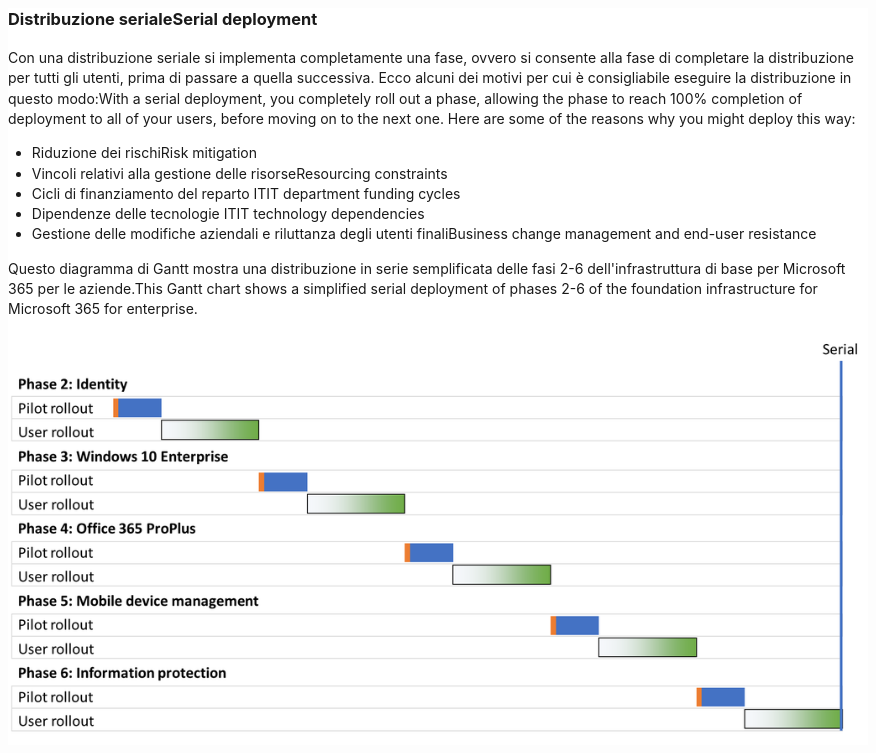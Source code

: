 ### <a name="serial-deployment"></a><span data-ttu-id="a5623-131">Distribuzione seriale</span><span class="sxs-lookup"><span data-stu-id="a5623-131">Serial deployment</span></span>

<span data-ttu-id="a5623-p104">Con una distribuzione seriale si implementa completamente una fase, ovvero si consente alla fase di completare la distribuzione per tutti gli utenti, prima di passare a quella successiva. Ecco alcuni dei motivi per cui è consigliabile eseguire la distribuzione in questo modo:</span><span class="sxs-lookup"><span data-stu-id="a5623-p104">With a serial deployment, you completely roll out a phase, allowing the phase to reach 100% completion of deployment to all of your users, before moving on to the next one. Here are some of the reasons why you might deploy this way:</span></span>

- <span data-ttu-id="a5623-134">Riduzione dei rischi</span><span class="sxs-lookup"><span data-stu-id="a5623-134">Risk mitigation</span></span>
- <span data-ttu-id="a5623-135">Vincoli relativi alla gestione delle risorse</span><span class="sxs-lookup"><span data-stu-id="a5623-135">Resourcing constraints</span></span>
- <span data-ttu-id="a5623-136">Cicli di finanziamento del reparto IT</span><span class="sxs-lookup"><span data-stu-id="a5623-136">IT department funding cycles</span></span>
- <span data-ttu-id="a5623-137">Dipendenze delle tecnologie IT</span><span class="sxs-lookup"><span data-stu-id="a5623-137">IT technology dependencies</span></span>
- <span data-ttu-id="a5623-138">Gestione delle modifiche aziendali e riluttanza degli utenti finali</span><span class="sxs-lookup"><span data-stu-id="a5623-138">Business change management and end-user resistance</span></span>

<span data-ttu-id="a5623-139">Questo diagramma di Gantt mostra una distribuzione in serie semplificata delle fasi 2-6 dell'infrastruttura di base per Microsoft 365 per le aziende.</span><span class="sxs-lookup"><span data-stu-id="a5623-139">This Gantt chart shows a simplified serial deployment of phases 2-6 of the foundation infrastructure for Microsoft 365 for enterprise.</span></span>

![Distribuzione seriale delle fasi 2-6 dell'infrastruttura di base](../media/deployment-strategies-microsoft-365-enterprise/serial.png) 
 